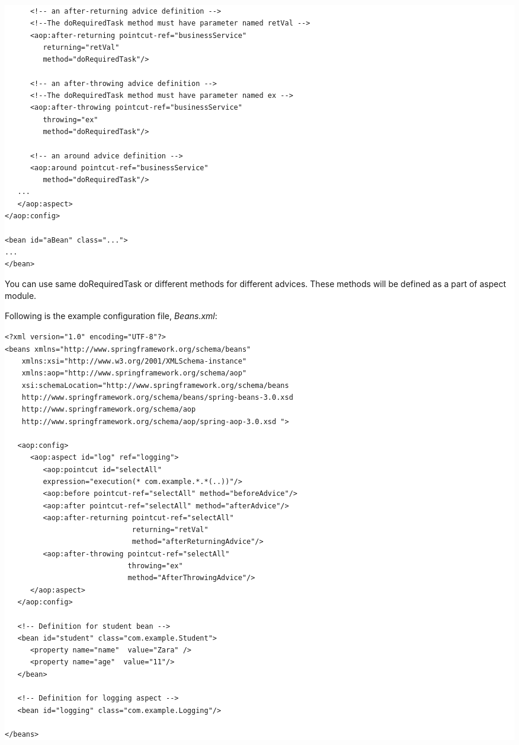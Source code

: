 ```
      <!-- an after-returning advice definition -->
      <!--The doRequiredTask method must have parameter named retVal -->
      <aop:after-returning pointcut-ref="businessService"
         returning="retVal"
         method="doRequiredTask"/>

      <!-- an after-throwing advice definition -->
      <!--The doRequiredTask method must have parameter named ex -->
      <aop:after-throwing pointcut-ref="businessService"
         throwing="ex"
         method="doRequiredTask"/>

      <!-- an around advice definition -->
      <aop:around pointcut-ref="businessService" 
         method="doRequiredTask"/>
   ...
   </aop:aspect>
</aop:config>

<bean id="aBean" class="...">
...
</bean>
```
You can use same doRequiredTask or different methods for different advices. These methods will be defined as a part of aspect module.

Following is the example configuration file, *Beans.xml*:
```
<?xml version="1.0" encoding="UTF-8"?>
<beans xmlns="http://www.springframework.org/schema/beans"
    xmlns:xsi="http://www.w3.org/2001/XMLSchema-instance" 
    xmlns:aop="http://www.springframework.org/schema/aop"
    xsi:schemaLocation="http://www.springframework.org/schema/beans
    http://www.springframework.org/schema/beans/spring-beans-3.0.xsd 
    http://www.springframework.org/schema/aop 
    http://www.springframework.org/schema/aop/spring-aop-3.0.xsd ">

   <aop:config>
      <aop:aspect id="log" ref="logging">
         <aop:pointcut id="selectAll" 
         expression="execution(* com.example.*.*(..))"/>
         <aop:before pointcut-ref="selectAll" method="beforeAdvice"/>
         <aop:after pointcut-ref="selectAll" method="afterAdvice"/>
         <aop:after-returning pointcut-ref="selectAll" 
                              returning="retVal"
                              method="afterReturningAdvice"/>
         <aop:after-throwing pointcut-ref="selectAll" 
                             throwing="ex"
                             method="AfterThrowingAdvice"/>
      </aop:aspect>
   </aop:config>

   <!-- Definition for student bean -->
   <bean id="student" class="com.example.Student">
      <property name="name"  value="Zara" />
      <property name="age"  value="11"/>      
   </bean>

   <!-- Definition for logging aspect -->
   <bean id="logging" class="com.example.Logging"/> 
      
</beans>
```